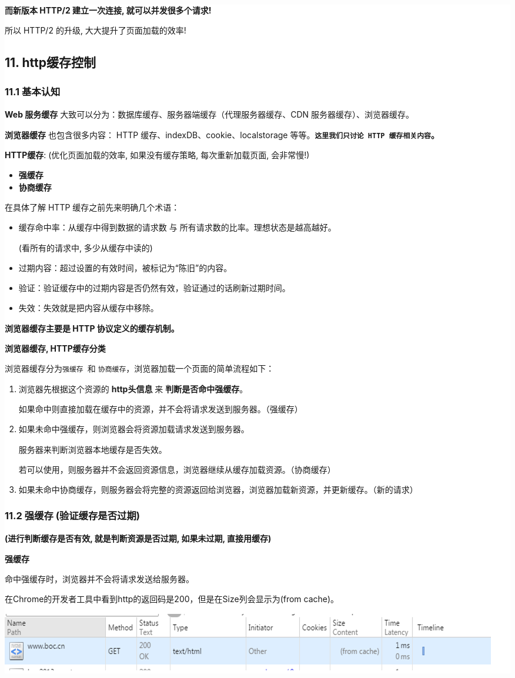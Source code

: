 **而新版本 HTTP/2 建立一次连接, 就可以并发很多个请求!** 

所以 HTTP/2 的升级, 大大提升了页面加载的效率!



## 11. http缓存控制

### 11.1 基本认知

**Web 服务缓存** 大致可以分为：数据库缓存、服务器端缓存（代理服务器缓存、CDN 服务器缓存）、浏览器缓存。

**浏览器缓存** 也包含很多内容： HTTP 缓存、indexDB、cookie、localstorage 等等。**`这里我们只讨论 HTTP 缓存相关内容`。**

**HTTP缓存**:  (优化页面加载的效率, 如果没有缓存策略, 每次重新加载页面, 会非常慢!)

- **强缓存**
- **协商缓存**

在具体了解 HTTP 缓存之前先来明确几个术语：

- 缓存命中率：从缓存中得到数据的请求数  与    所有请求数的比率。理想状态是越高越好。

  (看所有的请求中, 多少从缓存中读的)

- 过期内容：超过设置的有效时间，被标记为“陈旧”的内容。

- 验证：验证缓存中的过期内容是否仍然有效，验证通过的话刷新过期时间。

- 失效：失效就是把内容从缓存中移除。

**浏览器缓存主要是 HTTP 协议定义的缓存机制。**



**浏览器缓存, HTTP缓存分类**

浏览器缓存分为`强缓存 `和 `协商缓存`，浏览器加载一个页面的简单流程如下：

1. 浏览器先根据这个资源的  **http头信息**  来 **判断是否命中强缓存**。

   如果命中则直接加载在缓存中的资源，并不会将请求发送到服务器。（强缓存）

2. 如果未命中强缓存，则浏览器会将资源加载请求发送到服务器。

   服务器来判断浏览器本地缓存是否失效。

   若可以使用，则服务器并不会返回资源信息，浏览器继续从缓存加载资源。（协商缓存）

3. 如果未命中协商缓存，则服务器会将完整的资源返回给浏览器，浏览器加载新资源，并更新缓存。（新的请求）



### 11.2 强缓存  (验证缓存是否过期)

**(进行判断缓存是否有效,  就是判断资源是否过期, 如果未过期, 直接用缓存)**

**强缓存**

命中强缓存时，浏览器并不会将请求发送给服务器。

在Chrome的开发者工具中看到http的返回码是200，但是在Size列会显示为(from cache)。

![img](images/940884-20180423141536107-329179455.png)
